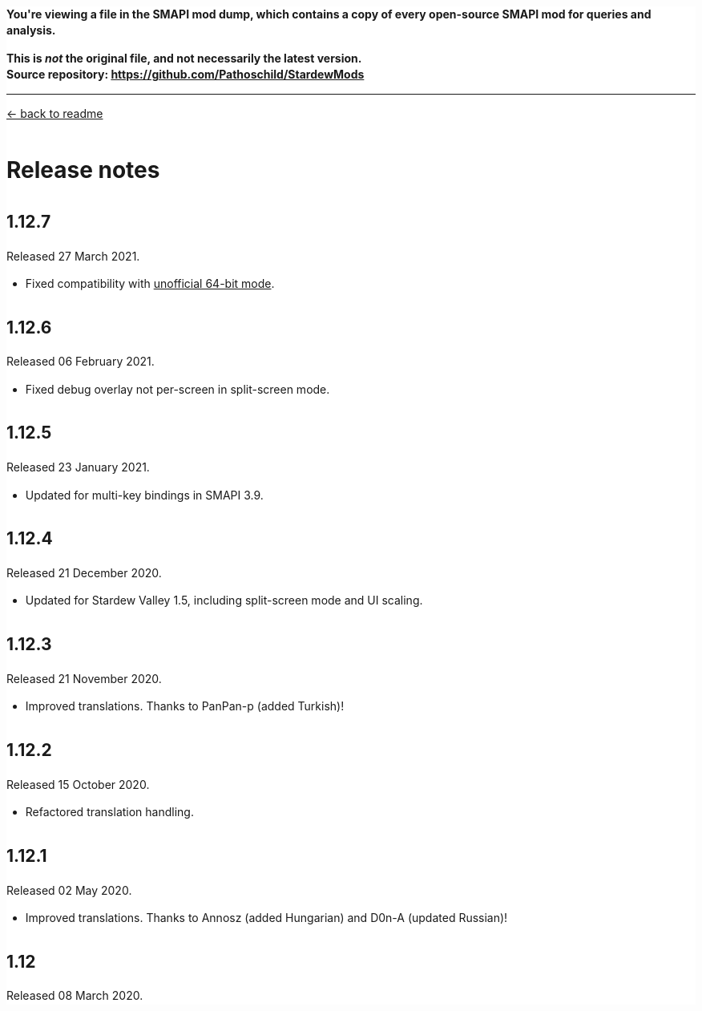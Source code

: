 **You're viewing a file in the SMAPI mod dump, which contains a copy of every open-source SMAPI mod
for queries and analysis.**

**This is _not_ the original file, and not necessarily the latest version.**  
**Source repository: https://github.com/Pathoschild/StardewMods**

----

[← back to readme](README.md)

# Release notes
## 1.12.7
Released 27 March 2021.

* Fixed compatibility with [unofficial 64-bit mode](https://stardewvalleywiki.com/Modding:Migrate_to_64-bit_on_Windows).

## 1.12.6
Released 06 February 2021.

* Fixed debug overlay not per-screen in split-screen mode.

## 1.12.5
Released 23 January 2021.

* Updated for multi-key bindings in SMAPI 3.9.

## 1.12.4
Released 21 December 2020.

* Updated for Stardew Valley 1.5, including split-screen mode and UI scaling.

## 1.12.3
Released 21 November 2020.

* Improved translations. Thanks to PanPan-p (added Turkish)!

## 1.12.2
Released 15 October 2020.

* Refactored translation handling.

## 1.12.1
Released 02 May 2020.

* Improved translations. Thanks to Annosz (added Hungarian) and D0n-A (updated Russian)!

## 1.12
Released 08 March 2020.
